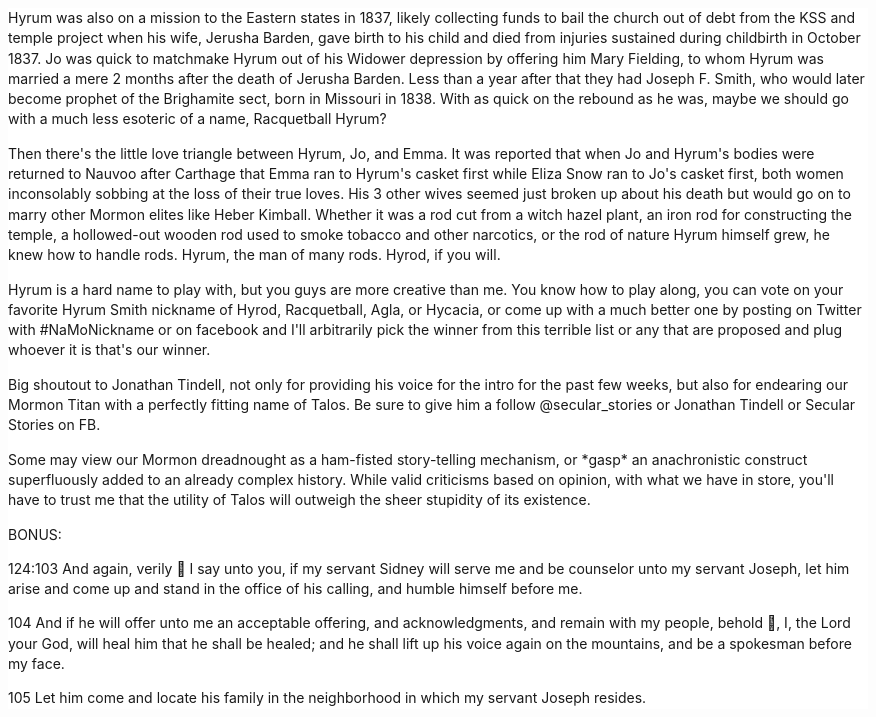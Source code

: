 Hyrum was also on a mission to the Eastern states in 1837, likely
collecting funds to bail the church out of debt from the KSS and temple
project when his wife, Jerusha Barden, gave birth to his child and died
from injuries sustained during childbirth in October 1837. Jo was quick
to matchmake Hyrum out of his Widower depression by offering him Mary
Fielding, to whom Hyrum was married a mere 2 months after the death of
Jerusha Barden. Less than a year after that they had Joseph F. Smith,
who would later become prophet of the Brighamite sect, born in Missouri
in 1838. With as quick on the rebound as he was, maybe we should go with
a much less esoteric of a name, Racquetball Hyrum?

Then there's the little love triangle between Hyrum, Jo, and Emma. It
was reported that when Jo and Hyrum's bodies were returned to Nauvoo
after Carthage that Emma ran to Hyrum's casket first while Eliza Snow
ran to Jo's casket first, both women inconsolably sobbing at the loss of
their true loves. His 3 other wives seemed just broken up about his
death but would go on to marry other Mormon elites like Heber Kimball.
Whether it was a rod cut from a witch hazel plant, an iron rod for
constructing the temple, a hollowed-out wooden rod used to smoke tobacco
and other narcotics, or the rod of nature Hyrum himself grew, he knew
how to handle rods. Hyrum, the man of many rods. Hyrod, if you will.

Hyrum is a hard name to play with, but you guys are more creative than
me. You know how to play along, you can vote on your favorite Hyrum
Smith nickname of Hyrod, Racquetball, Agla, or Hycacia, or come up with
a much better one by posting on Twitter with \#NaMoNickname or on
facebook and I'll arbitrarily pick the winner from this terrible list or
any that are proposed and plug whoever it is that's our winner.

Big shoutout to Jonathan Tindell, not only for providing his voice for
the intro for the past few weeks, but also for endearing our Mormon
Titan with a perfectly fitting name of Talos. Be sure to give him a
follow \@secular_stories or Jonathan Tindell or Secular Stories on FB.

Some may view our Mormon dreadnought as a ham-fisted story-telling
mechanism, or \*gasp\* an anachronistic construct superfluously added to
an already complex history. While valid criticisms based on opinion,
with what we have in store, you'll have to trust me that the utility of
Talos will outweigh the sheer stupidity of its existence.

BONUS:

124:103 And again, verily 🍺 I say unto you, if my servant Sidney will
serve me and be counselor unto my servant Joseph, let him arise and come
up and stand in the office of his calling, and humble himself before me.

104 And if he will offer unto me an acceptable offering, and
acknowledgments, and remain with my people, behold 🍺, I, the Lord your
God, will heal him that he shall be healed; and he shall lift up his
voice again on the mountains, and be a spokesman before my face.

105 Let him come and locate his family in the neighborhood in which my
servant Joseph resides.
